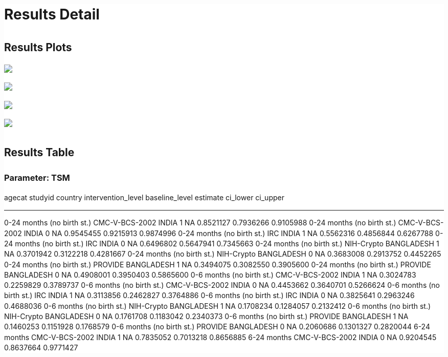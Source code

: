 


# Results Detail

## Results Plots
![](/tmp/69d76119-f0f7-4e71-9a99-13c8b805ca77/58a6eae5-42a9-4b71-bc69-6d345c63d16b/REPORT_files/figure-html/plot_tsm-1.png)

![](/tmp/69d76119-f0f7-4e71-9a99-13c8b805ca77/58a6eae5-42a9-4b71-bc69-6d345c63d16b/REPORT_files/figure-html/plot_rr-1.png)



![](/tmp/69d76119-f0f7-4e71-9a99-13c8b805ca77/58a6eae5-42a9-4b71-bc69-6d345c63d16b/REPORT_files/figure-html/plot_paf-1.png)

![](/tmp/69d76119-f0f7-4e71-9a99-13c8b805ca77/58a6eae5-42a9-4b71-bc69-6d345c63d16b/REPORT_files/figure-html/plot_par-1.png)

## Results Table

### Parameter: TSM


agecat                       studyid          country      intervention_level   baseline_level     estimate    ci_lower    ci_upper
---------------------------  ---------------  -----------  -------------------  ---------------  ----------  ----------  ----------
0-24 months (no birth st.)   CMC-V-BCS-2002   INDIA        1                    NA                0.8521127   0.7936266   0.9105988
0-24 months (no birth st.)   CMC-V-BCS-2002   INDIA        0                    NA                0.9545455   0.9215913   0.9874996
0-24 months (no birth st.)   IRC              INDIA        1                    NA                0.5562316   0.4856844   0.6267788
0-24 months (no birth st.)   IRC              INDIA        0                    NA                0.6496802   0.5647941   0.7345663
0-24 months (no birth st.)   NIH-Crypto       BANGLADESH   1                    NA                0.3701942   0.3122218   0.4281667
0-24 months (no birth st.)   NIH-Crypto       BANGLADESH   0                    NA                0.3683008   0.2913752   0.4452265
0-24 months (no birth st.)   PROVIDE          BANGLADESH   1                    NA                0.3494075   0.3082550   0.3905600
0-24 months (no birth st.)   PROVIDE          BANGLADESH   0                    NA                0.4908001   0.3950403   0.5865600
0-6 months (no birth st.)    CMC-V-BCS-2002   INDIA        1                    NA                0.3024783   0.2259829   0.3789737
0-6 months (no birth st.)    CMC-V-BCS-2002   INDIA        0                    NA                0.4453662   0.3640701   0.5266624
0-6 months (no birth st.)    IRC              INDIA        1                    NA                0.3113856   0.2462827   0.3764886
0-6 months (no birth st.)    IRC              INDIA        0                    NA                0.3825641   0.2963246   0.4688036
0-6 months (no birth st.)    NIH-Crypto       BANGLADESH   1                    NA                0.1708234   0.1284057   0.2132412
0-6 months (no birth st.)    NIH-Crypto       BANGLADESH   0                    NA                0.1761708   0.1183042   0.2340373
0-6 months (no birth st.)    PROVIDE          BANGLADESH   1                    NA                0.1460253   0.1151928   0.1768579
0-6 months (no birth st.)    PROVIDE          BANGLADESH   0                    NA                0.2060686   0.1301327   0.2820044
6-24 months                  CMC-V-BCS-2002   INDIA        1                    NA                0.7835052   0.7013218   0.8656885
6-24 months                  CMC-V-BCS-2002   INDIA        0                    NA                0.9204545   0.8637664   0.9771427